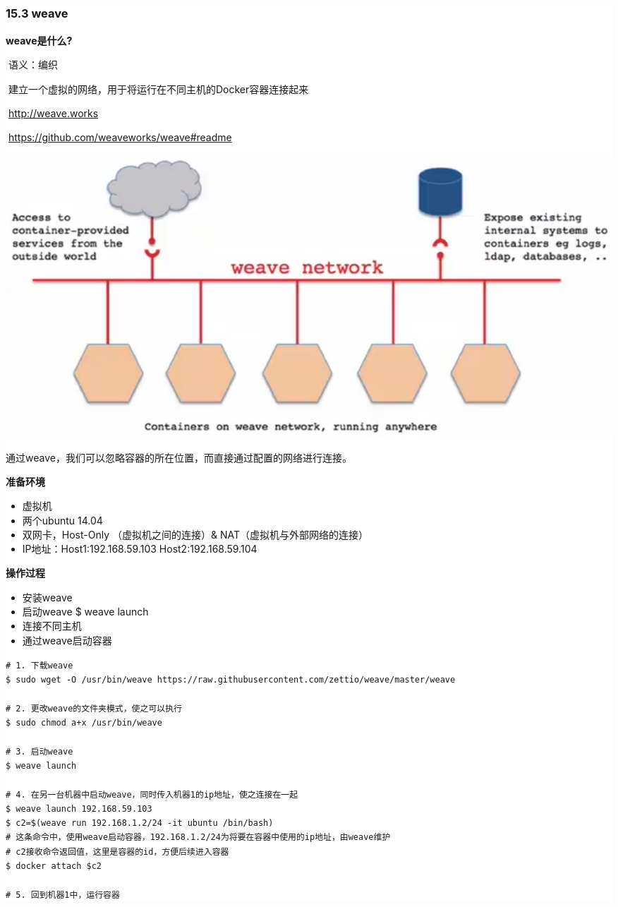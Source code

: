 ### 15.3 weave

**weave是什么?**

​	语义：编织	

​	建立一个虚拟的网络，用于将运行在不同主机的Docker容器连接起来

​	http://weave.works

​	https://github.com/weaveworks/weave#readme

![1562747720410](imgs\1562747720410.png)

通过weave，我们可以忽略容器的所在位置，而直接通过配置的网络进行连接。

**准备环境**

- 虚拟机
- 两个ubuntu 14.04
- 双网卡，Host-Only （虚拟机之间的连接）& NAT（虚拟机与外部网络的连接）
- IP地址：Host1:192.168.59.103   Host2:192.168.59.104

**操作过程**

- 安装weave
- 启动weave   $ weave launch
- 连接不同主机
- 通过weave启动容器

```shell
# 1. 下载weave
$ sudo wget -O /usr/bin/weave https://raw.githubusercontent.com/zettio/weave/master/weave

# 2. 更改weave的文件夹模式，使之可以执行
$ sudo chmod a+x /usr/bin/weave

# 3. 启动weave
$ weave launch

# 4. 在另一台机器中启动weave，同时传入机器1的ip地址，使之连接在一起
$ weave launch 192.168.59.103
$ c2=$(weave run 192.168.1.2/24 -it ubuntu /bin/bash)
# 这条命令中，使用weave启动容器，192.168.1.2/24为将要在容器中使用的ip地址，由weave维护
# c2接收命令返回值，这里是容器的id，方便后续进入容器
$ docker attach $c2

# 5. 回到机器1中，运行容器
```